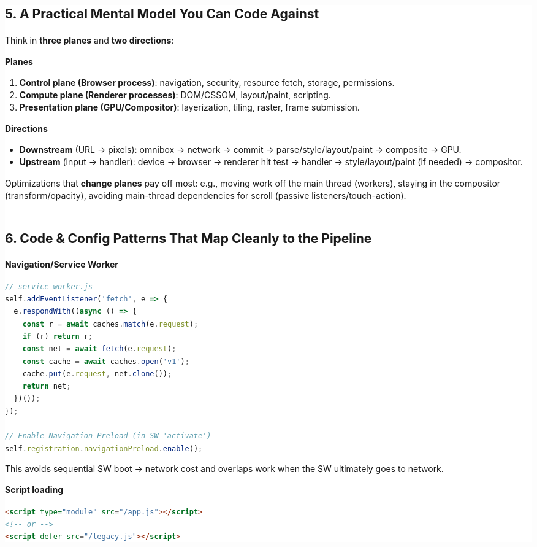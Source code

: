 ## 5. A Practical Mental Model You Can Code Against

Think in **three planes** and **two directions**:

**Planes**

1. **Control plane (Browser process)**: navigation, security, resource fetch, storage, permissions.
2. **Compute plane (Renderer processes)**: DOM/CSSOM, layout/paint, scripting.
3. **Presentation plane (GPU/Compositor)**: layerization, tiling, raster, frame submission.

**Directions**

* **Downstream** (URL → pixels): omnibox → network → commit → parse/style/layout/paint → composite → GPU.
* **Upstream** (input → handler): device → browser → renderer hit test → handler → style/layout/paint (if needed) → compositor.

Optimizations that **change planes** pay off most: e.g., moving work off the main thread (workers), staying in the compositor (transform/opacity), avoiding main-thread dependencies for scroll (passive listeners/touch-action).

---

## 6. Code & Config Patterns That Map Cleanly to the Pipeline

**Navigation/Service Worker**

```js
// service-worker.js
self.addEventListener('fetch', e => {
  e.respondWith((async () => {
    const r = await caches.match(e.request);
    if (r) return r;
    const net = await fetch(e.request);
    const cache = await caches.open('v1');
    cache.put(e.request, net.clone());
    return net;
  })());
});

// Enable Navigation Preload (in SW 'activate')
self.registration.navigationPreload.enable();
```

This avoids sequential SW boot → network cost and overlaps work when the SW ultimately goes to network.

**Script loading**

```html
<script type="module" src="/app.js"></script>
<!-- or -->
<script defer src="/legacy.js"></script>
```
